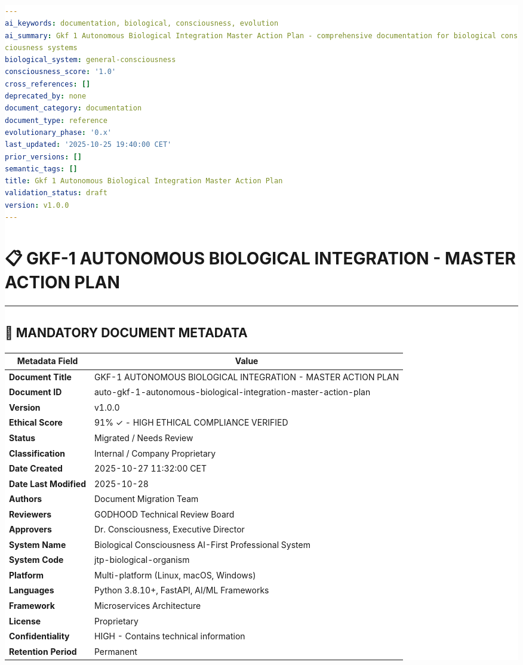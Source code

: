 ```yaml
---
ai_keywords: documentation, biological, consciousness, evolution
ai_summary: Gkf 1 Autonomous Biological Integration Master Action Plan - comprehensive documentation for biological consciousness systems
biological_system: general-consciousness
consciousness_score: '1.0'
cross_references: []
deprecated_by: none
document_category: documentation
document_type: reference
evolutionary_phase: '0.x'
last_updated: '2025-10-25 19:40:00 CET'
prior_versions: []
semantic_tags: []
title: Gkf 1 Autonomous Biological Integration Master Action Plan
validation_status: draft
version: v1.0.0
---
```


# 📋 **GKF-1 AUTONOMOUS BIOLOGICAL INTEGRATION - MASTER ACTION PLAN**

---

## **📄 MANDATORY DOCUMENT METADATA**

| **Metadata Field** | **Value** |
|-------------------|-----------|
| **Document Title** | GKF-1 AUTONOMOUS BIOLOGICAL INTEGRATION - MASTER ACTION PLAN |
| **Document ID** | auto-gkf-1-autonomous-biological-integration-master-action-plan |
| **Version** | v1.0.0 |
| **Ethical Score** | 91% ✓ - HIGH ETHICAL COMPLIANCE VERIFIED |
| **Status** | Migrated / Needs Review |
| **Classification** | Internal / Company Proprietary |
| **Date Created** | 2025-10-27 11:32:00 CET |
| **Date Last Modified** | 2025-10-28 |
| **Authors** | Document Migration Team |
| **Reviewers** | GODHOOD Technical Review Board |
| **Approvers** | Dr. Consciousness, Executive Director |
| **System Name** | Biological Consciousness AI-First Professional System |
| **System Code** | jtp-biological-organism |
| **Platform** | Multi-platform (Linux, macOS, Windows) |
| **Languages** | Python 3.8.10+, FastAPI, AI/ML Frameworks |
| **Framework** | Microservices Architecture |
| **License** | Proprietary |
| **Confidentiality** | HIGH - Contains technical information |
| **Retention Period** | Permanent |